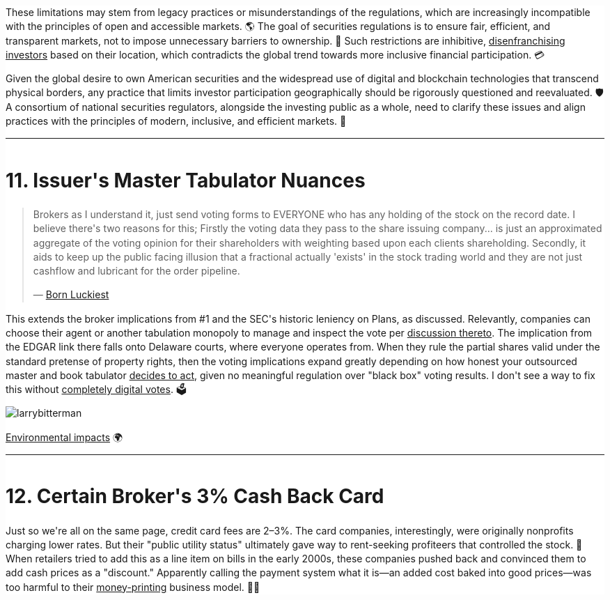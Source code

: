 These limitations may stem from legacy practices or misunderstandings of the regulations, which are increasingly incompatible with the principles of open and accessible markets. 🌎 The goal of securities regulations is to ensure fair, efficient, and transparent markets, not to impose unnecessary barriers to ownership. 🚧 Such restrictions are inhibitive, [disenfranchising investors](https://github.com/wootenwealth/sponsors/blob/main/publications/balancing-the-world.pdf) based on their location, which contradicts the global trend towards more inclusive financial participation. 💳

Given the global desire to own American securities and the widespread use of digital and blockchain technologies that transcend physical borders, any practice that limits investor participation geographically should be rigorously questioned and reevaluated. 🛡️ A consortium of national securities regulators, alongside the investing public as a whole, need to clarify these issues and align practices with the principles of modern, inclusive, and efficient markets. 🤲

---

# 11. Issuer's Master Tabulator Nuances

> Brokers as I understand it, just send voting forms to EVERYONE who has any holding of the stock on the record date. I believe there's two reasons for this; Firstly the voting data they pass to the share issuing company... is just an approximated aggregate of the voting opinion for their shareholders with weighting based upon each clients shareholding. Secondly, it aids to keep up the public facing illusion that a fractional actually 'exists' in the stock trading world and they are not just cashflow and lubricant for the order pipeline.
>
> &mdash; [Born Luckiest](https://discord.com/channels/955819881989808128/1092773217187401758/1232702462599761940)

This extends the broker implications from #1 and the SEC's historic leniency on Plans, as discussed. Relevantly, companies can choose their agent or another tabulation monopoly to manage and inspect the vote per [discussion thereto](https://discord.com/channels/955819881989808128/1092773217187401758/1232702462599761940). The implication from the EDGAR link there falls onto Delaware courts, where everyone operates from. When they rule the partial shares valid under the standard pretense of property rights, then the voting implications expand greatly depending on how honest your outsourced master and book tabulator [decides to act](https://discord.com/channels/1102309240145707049/1102309240741310503/1235236333291704360), given no meaningful regulation over "black box" voting results. I don't see a way to fix this without [completely digital votes](https://patent.jfwooten4.com). 🗳

![larrybitterman](https://lemmy.whynotdrs.org/pictrs/image/9ace5d68-0597-48c7-9376-ec62d0a8ed23.webp)

[Environmental impacts](https://discord.com/channels/1102309240145707049/1102309240741310503/1237167774053171262) 🌍

---

# 12. Certain Broker's 3% Cash Back Card

Just so we're all on the same page, credit card fees are 2–3%. The card companies, interestingly, were originally nonprofits charging lower rates. But their "public utility status" ultimately gave way to rent-seeking profiteers that controlled the stock. 🤑 When retailers tried to add this as a line item on bills in the early 2000s, these companies pushed back and convinced them to add cash prices as a "discount." Apparently calling the payment system what it is&mdash;an added cost baked into good prices&mdash;was too harmful to their [money-printing](https://www.youtube.com/watch?v=C85pyqSqcd8&list=PLWUFvhKuc_5tD0NuFpppsQotuOj9T892C) business model. 💁‍♀️
